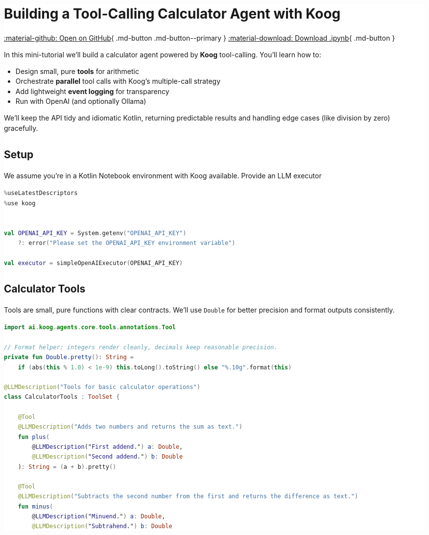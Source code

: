 # Building a Tool-Calling Calculator Agent with Koog

[:material-github: Open on GitHub](
https://github.com/JetBrains/koog/blob/develop/examples/notebooks/Calculator.ipynb
){ .md-button .md-button--primary }
[:material-download: Download .ipynb](
https://raw.githubusercontent.com/JetBrains/koog/develop/examples/notebooks/Calculator.ipynb
){ .md-button }

In this mini-tutorial we’ll build a calculator agent powered by **Koog** tool-calling.
You’ll learn how to:
- Design small, pure **tools** for arithmetic
- Orchestrate **parallel** tool calls with Koog’s multiple-call strategy
- Add lightweight **event logging** for transparency
- Run with OpenAI (and optionally Ollama)

We’ll keep the API tidy and idiomatic Kotlin, returning predictable results and handling edge cases (like division by zero) gracefully.

## Setup

We assume you’re in a Kotlin Notebook environment with Koog available.
Provide an LLM executor


```kotlin
%useLatestDescriptors
%use koog


val OPENAI_API_KEY = System.getenv("OPENAI_API_KEY")
    ?: error("Please set the OPENAI_API_KEY environment variable")

val executor = simpleOpenAIExecutor(OPENAI_API_KEY)
```

## Calculator Tools

Tools are small, pure functions with clear contracts.
We’ll use `Double` for better precision and format outputs consistently.


```kotlin
import ai.koog.agents.core.tools.annotations.Tool

// Format helper: integers render cleanly, decimals keep reasonable precision.
private fun Double.pretty(): String =
    if (abs(this % 1.0) < 1e-9) this.toLong().toString() else "%.10g".format(this)

@LLMDescription("Tools for basic calculator operations")
class CalculatorTools : ToolSet {

    @Tool
    @LLMDescription("Adds two numbers and returns the sum as text.")
    fun plus(
        @LLMDescription("First addend.") a: Double,
        @LLMDescription("Second addend.") b: Double
    ): String = (a + b).pretty()

    @Tool
    @LLMDescription("Subtracts the second number from the first and returns the difference as text.")
    fun minus(
        @LLMDescription("Minuend.") a: Double,
        @LLMDescription("Subtrahend.") b: Double
```